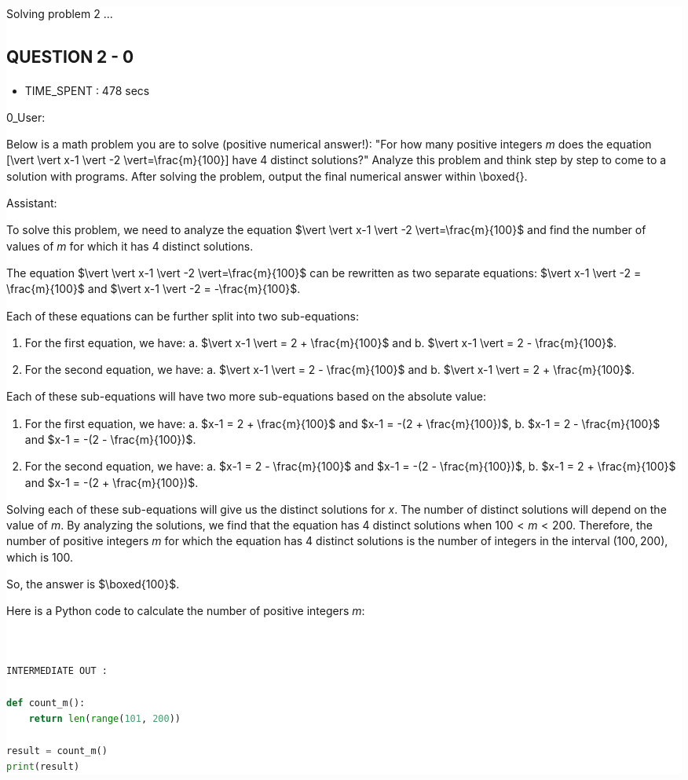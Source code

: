 Solving problem 2 ...



## QUESTION 2 - 0 
- TIME_SPENT : 478 secs

0_User:

Below is a math problem you are to solve (positive numerical answer!):
"For how many positive integers $m$ does the equation \[\vert \vert x-1 \vert -2 \vert=\frac{m}{100}\] have $4$ distinct solutions?"
Analyze this problem and think step by step to come to a solution with programs. After solving the problem, output the final numerical answer within \boxed{}.

Assistant:

 To solve this problem, we need to analyze the equation $\vert \vert x-1 \vert -2 \vert=\frac{m}{100}$ and find the number of values of $m$ for which it has 4 distinct solutions.

The equation $\vert \vert x-1 \vert -2 \vert=\frac{m}{100}$ can be rewritten as two separate equations: $\vert x-1 \vert -2 = \frac{m}{100}$ and $\vert x-1 \vert -2 = -\frac{m}{100}$.

Each of these equations can be further split into two sub-equations:

1. For the first equation, we have:
   a. $\vert x-1 \vert = 2 + \frac{m}{100}$ and
   b. $\vert x-1 \vert = 2 - \frac{m}{100}$.

2. For the second equation, we have:
   a. $\vert x-1 \vert = 2 - \frac{m}{100}$ and
   b. $\vert x-1 \vert = 2 + \frac{m}{100}$.

Each of these sub-equations will have two more sub-equations based on the absolute value:

1. For the first equation, we have:
   a. $x-1 = 2 + \frac{m}{100}$ and $x-1 = -(2 + \frac{m}{100})$,
   b. $x-1 = 2 - \frac{m}{100}$ and $x-1 = -(2 - \frac{m}{100})$.

2. For the second equation, we have:
   a. $x-1 = 2 - \frac{m}{100}$ and $x-1 = -(2 - \frac{m}{100})$,
   b. $x-1 = 2 + \frac{m}{100}$ and $x-1 = -(2 + \frac{m}{100})$.

Solving each of these sub-equations will give us the distinct solutions for $x$. The number of distinct solutions will depend on the value of $m$. By analyzing the solutions, we find that the equation has 4 distinct solutions when $100 < m < 200$. Therefore, the number of positive integers $m$ for which the equation has 4 distinct solutions is the number of integers in the interval $(100, 200)$, which is $100$.

So, the answer is $\boxed{100}$.

Here is a Python code to calculate the number of positive integers $m$:

```python


INTERMEDIATE OUT :

def count_m():
    return len(range(101, 200))

result = count_m()
print(result)
```
